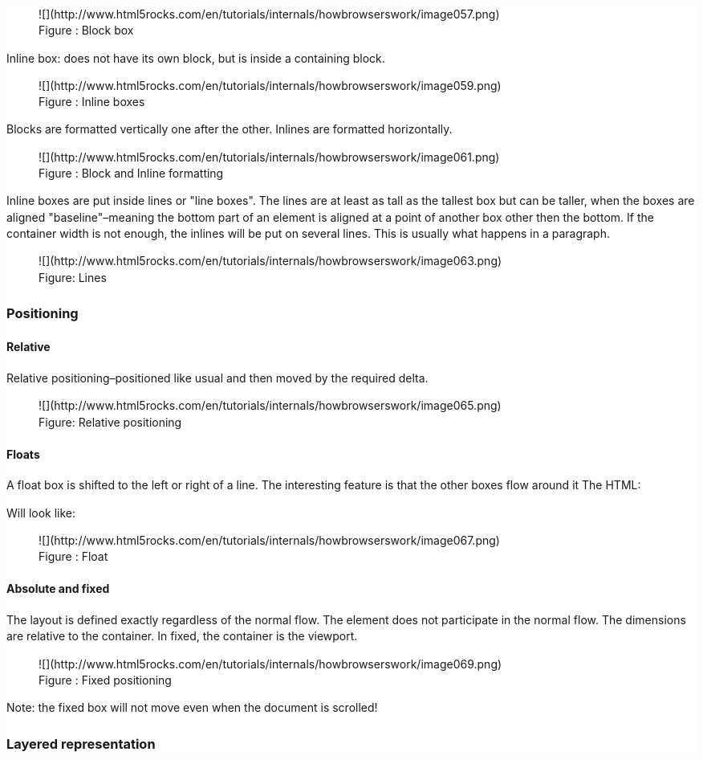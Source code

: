 <figure>![](http://www.html5rocks.com/en/tutorials/internals/howbrowserswork/image057.png)<figcaption> Figure : Block box</figcaption></figure>

Inline box: does not have its own block, but is inside a containing block.

<figure><div class="readableLargeImageContainer">![](http://www.html5rocks.com/en/tutorials/internals/howbrowserswork/image059.png)</div><figcaption>Figure : Inline boxes</figcaption></figure>

Blocks are formatted vertically one after the other.
Inlines are formatted horizontally.

<figure><div class="readableLargeImageContainer">![](http://www.html5rocks.com/en/tutorials/internals/howbrowserswork/image061.png)</div><figcaption>Figure : Block and Inline formatting</figcaption></figure>

Inline boxes are put inside lines or "line boxes".
The lines are at least as tall as the tallest box but can be taller, when the boxes are aligned "baseline"–meaning the bottom part of an element is aligned at a point of another box other then the bottom.
If the container width is not enough, the inlines will be put on several lines.
This is usually what happens in a paragraph.

<figure><div class="readableLargeImageContainer">![](http://www.html5rocks.com/en/tutorials/internals/howbrowserswork/image063.png)</div><figcaption>Figure: Lines</figcaption></figure>

### Positioning

#### Relative

Relative positioning–positioned like usual and then moved by the required delta.

<figure><div class="readableLargeImageContainer">![](http://www.html5rocks.com/en/tutorials/internals/howbrowserswork/image065.png)</div><figcaption>Figure: Relative positioning</figcaption></figure>

#### Floats

A float box is shifted to the left or right of a line. The interesting feature is that the other boxes flow around it
The HTML:

Will look like:

<figure><div class="readableLargeImageContainer">![](http://www.html5rocks.com/en/tutorials/internals/howbrowserswork/image067.png)</div><figcaption>Figure : Float</figcaption></figure>

#### Absolute and fixed

The layout is defined exactly regardless of the normal flow. The element does not participate in the normal flow.
The dimensions are relative to the container.
In fixed, the container is the viewport.

<figure><div class="readableLargeImageContainer">![](http://www.html5rocks.com/en/tutorials/internals/howbrowserswork/image069.png)</div><figcaption>Figure : Fixed positioning</figcaption></figure>

Note: the fixed box will not move even when the document is scrolled!

### Layered representation
